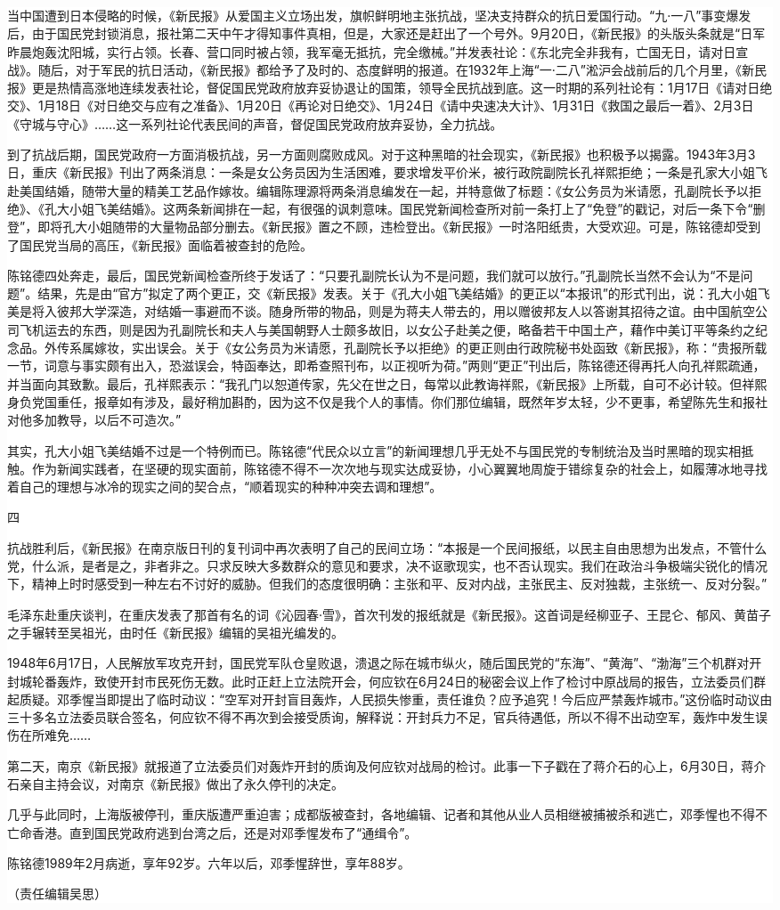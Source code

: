 
当中国遭到日本侵略的时候，《新民报》从爱国主义立场出发，旗帜鲜明地主张抗战，坚决支持群众的抗日爱国行动。“九·一八”事变爆发后，由于国民党封锁消息，报社第二天中午才得知事件真相，但是，大家还是赶出了一个号外。9月20日，《新民报》的头版头条就是“日军昨晨炮轰沈阳城，实行占领。长春、营口同时被占领，我军毫无抵抗，完全缴械。”并发表社论：《东北完全非我有，亡国无日，请对日宣战》。随后，对于军民的抗日活动，《新民报》都给予了及时的、态度鲜明的报道。在1932年上海“一·二八”淞沪会战前后的几个月里，《新民报》更是热情高涨地连续发表社论，督促国民党政府放弃妥协退让的国策，领导全民抗战到底。这一时期的系列社论有：1月17日《请对日绝交》、1月18日《对日绝交与应有之准备》、1月20日《再论对日绝交》、1月24日《请中央速决大计》、1月31日《救国之最后一着》、2月3日《守城与守心》……这一系列社论代表民间的声音，督促国民党政府放弃妥协，全力抗战。


到了抗战后期，国民党政府一方面消极抗战，另一方面则腐败成风。对于这种黑暗的社会现实，《新民报》也积极予以揭露。1943年3月3日，重庆《新民报》刊出了两条消息：一条是女公务员因为生活困难，要求增发平价米，被行政院副院长孔祥熙拒绝；一条是孔家大小姐飞赴美国结婚，随带大量的精美工艺品作嫁妆。编辑陈理源将两条消息编发在一起，并特意做了标题：《女公务员为米请愿，孔副院长予以拒绝》、《孔大小姐飞美结婚》。这两条新闻排在一起，有很强的讽刺意味。国民党新闻检查所对前一条打上了“免登”的戳记，对后一条下令“删登”，即将孔大小姐随带的大量物品部分删去。《新民报》置之不顾，违检登出。《新民报》一时洛阳纸贵，大受欢迎。可是，陈铭德却受到了国民党当局的高压，《新民报》面临着被查封的危险。


陈铭德四处奔走，最后，国民党新闻检查所终于发话了：“只要孔副院长认为不是问题，我们就可以放行。”孔副院长当然不会认为“不是问题”。结果，先是由“官方”拟定了两个更正，交《新民报》发表。关于《孔大小姐飞美结婚》的更正以“本报讯”的形式刊出，说：孔大小姐飞美是将入彼邦大学深造，对结婚一事避而不谈。随身所带的物品，则是为蒋夫人带去的，用以赠彼邦友人以答谢其招待之谊。由中国航空公司飞机运去的东西，则是因为孔副院长和夫人与美国朝野人士颇多故旧，以女公子赴美之便，略备若干中国土产，藉作中美订平等条约之纪念品。外传系属嫁妆，实出误会。关于《女公务员为米请愿，孔副院长予以拒绝》的更正则由行政院秘书处函致《新民报》，称：“贵报所载一节，词意与事实颇有出入，恐滋误会，特函奉达，即希查照刊布，以正视听为荷。”两则“更正”刊出后，陈铭德还得再托人向孔祥熙疏通，并当面向其致歉。最后，孔祥熙表示：“我孔门以恕道传家，先父在世之日，每常以此教诲祥熙，《新民报》上所载，自可不必计较。但祥熙身负党国重任，报章如有涉及，最好稍加斟酌，因为这不仅是我个人的事情。你们那位编辑，既然年岁太轻，少不更事，希望陈先生和报社对他多加教导，以后不可造次。”


其实，孔大小姐飞美结婚不过是一个特例而已。陈铭德“代民众以立言”的新闻理想几乎无处不与国民党的专制统治及当时黑暗的现实相抵触。作为新闻实践者，在坚硬的现实面前，陈铭德不得不一次次地与现实达成妥协，小心翼翼地周旋于错综复杂的社会上，如履薄冰地寻找着自己的理想与冰冷的现实之间的契合点，“顺着现实的种种冲突去调和理想”。

四


抗战胜利后，《新民报》在南京版日刊的复刊词中再次表明了自己的民间立场：“本报是一个民间报纸，以民主自由思想为出发点，不管什么党，什么派，是者是之，非者非之。只求反映大多数群众的意见和要求，决不讴歌现实，也不否认现实。我们在政治斗争极端尖锐化的情况下，精神上时时感受到一种左右不讨好的威胁。但我们的态度很明确：主张和平、反对内战，主张民主、反对独裁，主张统一、反对分裂。”


毛泽东赴重庆谈判，在重庆发表了那首有名的词《沁园春·雪》，首次刊发的报纸就是《新民报》。这首词是经柳亚子、王昆仑、郁风、黄苗子之手辗转至吴祖光，由时任《新民报》编辑的吴祖光编发的。


1948年6月17日，人民解放军攻克开封，国民党军队仓皇败退，溃退之际在城市纵火，随后国民党的“东海”、“黄海”、“渤海”三个机群对开封城轮番轰炸，致使开封市民死伤无数。此时正赶上立法院开会，何应钦在6月24日的秘密会议上作了检讨中原战局的报告，立法委员们群起质疑。邓季惺当即提出了临时动议：“空军对开封盲目轰炸，人民损失惨重，责任谁负？应予追究！今后应严禁轰炸城市。”这份临时动议由三十多名立法委员联合签名，何应钦不得不再次到会接受质询，解释说：开封兵力不足，官兵待遇低，所以不得不出动空军，轰炸中发生误伤在所难免……


第二天，南京《新民报》就报道了立法委员们对轰炸开封的质询及何应钦对战局的检讨。此事一下子戳在了蒋介石的心上，6月30日，蒋介石亲自主持会议，对南京《新民报》做出了永久停刊的决定。


几乎与此同时，上海版被停刊，重庆版遭严重迫害；成都版被查封，各地编辑、记者和其他从业人员相继被捕被杀和逃亡，邓季惺也不得不亡命香港。直到国民党政府逃到台湾之后，还是对邓季惺发布了“通缉令”。

陈铭德1989年2月病逝，享年92岁。六年以后，邓季惺辞世，享年88岁。

（责任编辑吴思）



